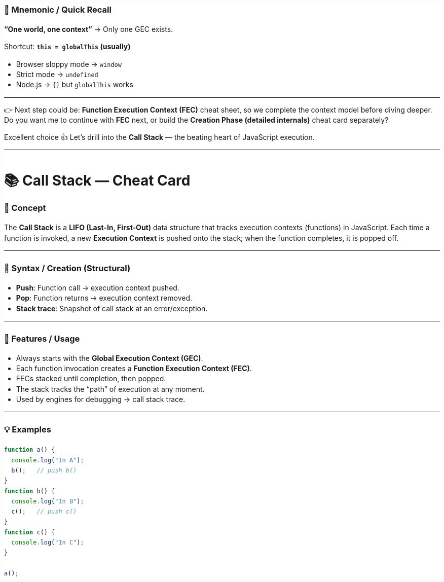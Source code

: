 
### 🧠 Mnemonic / Quick Recall

**“One world, one context”** → Only one GEC exists.

Shortcut: **`this = globalThis` (usually)**

* Browser sloppy mode → `window`
* Strict mode → `undefined`
* Node.js → `{}` but `globalThis` works

---

👉 Next step could be: **Function Execution Context (FEC)** cheat sheet, so we complete the context model before diving deeper.
Do you want me to continue with **FEC** next, or build the **Creation Phase (detailed internals)** cheat card separately?



Excellent choice 👍 Let’s drill into the **Call Stack** — the beating heart of JavaScript execution.

---

# 📚 Call Stack — Cheat Card

### 📖 Concept

The **Call Stack** is a **LIFO (Last-In, First-Out)** data structure that tracks execution contexts (functions) in JavaScript. Each time a function is invoked, a new **Execution Context** is pushed onto the stack; when the function completes, it is popped off.

---

### 📝 Syntax / Creation (Structural)

* **Push**: Function call → execution context pushed.
* **Pop**: Function returns → execution context removed.
* **Stack trace**: Snapshot of call stack at an error/exception.

---

### 🔧 Features / Usage

* Always starts with the **Global Execution Context (GEC)**.
* Each function invocation creates a **Function Execution Context (FEC)**.
* FECs stacked until completion, then popped.
* The stack tracks the “path” of execution at any moment.
* Used by engines for debugging → call stack trace.

---

### 💡 Examples

```js
function a() {
  console.log("In A");
  b();   // push b()
}
function b() {
  console.log("In B");
  c();   // push c()
}
function c() {
  console.log("In C");
}

a();
```